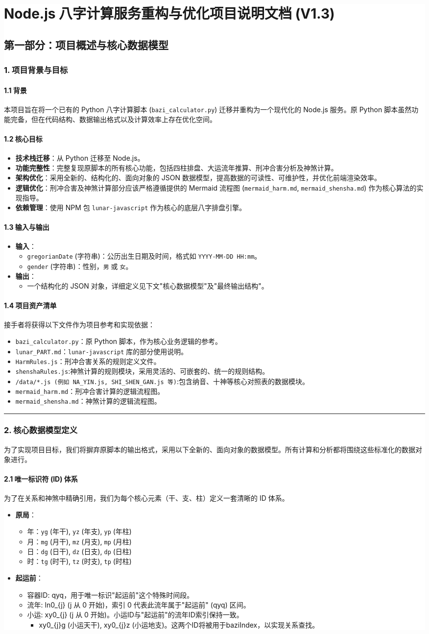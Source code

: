 # Node.js 八字计算服务重构与优化项目说明文档 (V1.3)

## 第一部分：项目概述与核心数据模型

### 1. 项目背景与目标

#### 1.1 背景
本项目旨在将一个已有的 Python 八字计算脚本 (`bazi_calculator.py`) 迁移并重构为一个现代化的 Node.js 服务。原 Python 脚本虽然功能完备，但在代码结构、数据输出格式以及计算效率上存在优化空间。

#### 1.2 核心目标
- **技术栈迁移**：从 Python 迁移至 Node.js。
- **功能完整性**：完整复现原脚本的所有核心功能，包括四柱排盘、大运流年推算、刑冲合害分析及神煞计算。
- **架构优化**：采用全新的、结构化的、面向对象的 JSON 数据模型，提高数据的可读性、可维护性，并优化前端渲染效率。
- **逻辑优化**：刑冲合害及神煞计算部分应该严格遵循提供的 Mermaid 流程图 (`mermaid_harm.md`, `mermaid_shensha.md`) 作为核心算法的实现指导。
- **依赖管理**：使用 NPM 包 `lunar-javascript` 作为核心的底层八字排盘引擎。

#### 1.3 输入与输出
- **输入**：
  - `gregorianDate` (字符串)：公历出生日期及时间，格式如 `YYYY-MM-DD HH:mm`。
  - `gender` (字符串)：性别，`男` 或 `女`。
- **输出**：
  - 一个结构化的 JSON 对象，详细定义见下文"核心数据模型"及"最终输出结构"。

#### 1.4 项目资产清单
接手者将获得以下文件作为项目参考和实现依据：
- `bazi_calculator.py`：原 Python 脚本，作为核心业务逻辑的参考。
- `lunar_PART.md`：`lunar-javascript` 库的部分使用说明。
- `HarmRules.js`：刑冲合害关系的规则定义文件。
- `shenshaRules.js`:神煞计算的规则模块，采用灵活的、可嵌套的、统一的规则结构。
- `/data/*.js (例如 NA_YIN.js, SHI_SHEN_GAN.js 等)`:包含纳音、十神等核心对照表的数据模块。
- `mermaid_harm.md`：刑冲合害计算的逻辑流程图。
- `mermaid_shensha.md`：神煞计算的逻辑流程图。

---

### 2. 核心数据模型定义
为了实现项目目标，我们将摒弃原脚本的输出格式，采用以下全新的、面向对象的数据模型。所有计算和分析都将围绕这些标准化的数据对象进行。

#### 2.1 唯一标识符 (ID) 体系
为了在关系和神煞中精确引用，我们为每个核心元素（干、支、柱）定义一套清晰的 ID 体系。

- **原局**：
  - 年：`yg` (年干), `yz` (年支), `yp` (年柱)
  - 月：`mg` (月干), `mz` (月支), `mp` (月柱)
  - 日：`dg` (日干), `dz` (日支), `dp` (日柱)
  - 时：`tg` (时干), `tz` (时支), `tp` (时柱)

- **起运前**：
  - 容器ID: qyq，用于唯一标识"起运前"这个特殊时间段。
  - 流年: ln0_{j} (j 从 0 开始)，索引 0 代表此流年属于"起运前" (qyq) 区间。
  - 小运: xy0_{j} (j 从 0 开始)。小运ID与"起运前"的流年ID索引保持一致。
      - xy0_{j}g (小运天干), xy0_{j}z (小运地支)。这两个ID将被用于baziIndex，以实现关系查找。
